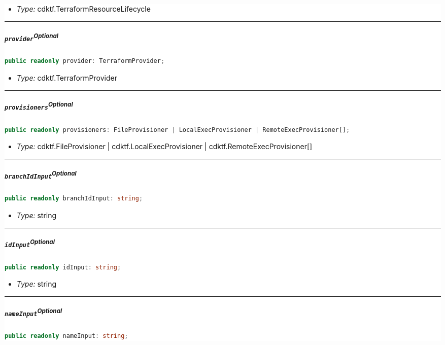 - *Type:* cdktf.TerraformResourceLifecycle

---

##### `provider`<sup>Optional</sup> <a name="provider" id="@rybickic/cdktf-provider-neon.database.Database.property.provider"></a>

```typescript
public readonly provider: TerraformProvider;
```

- *Type:* cdktf.TerraformProvider

---

##### `provisioners`<sup>Optional</sup> <a name="provisioners" id="@rybickic/cdktf-provider-neon.database.Database.property.provisioners"></a>

```typescript
public readonly provisioners: FileProvisioner | LocalExecProvisioner | RemoteExecProvisioner[];
```

- *Type:* cdktf.FileProvisioner | cdktf.LocalExecProvisioner | cdktf.RemoteExecProvisioner[]

---

##### `branchIdInput`<sup>Optional</sup> <a name="branchIdInput" id="@rybickic/cdktf-provider-neon.database.Database.property.branchIdInput"></a>

```typescript
public readonly branchIdInput: string;
```

- *Type:* string

---

##### `idInput`<sup>Optional</sup> <a name="idInput" id="@rybickic/cdktf-provider-neon.database.Database.property.idInput"></a>

```typescript
public readonly idInput: string;
```

- *Type:* string

---

##### `nameInput`<sup>Optional</sup> <a name="nameInput" id="@rybickic/cdktf-provider-neon.database.Database.property.nameInput"></a>

```typescript
public readonly nameInput: string;
```
